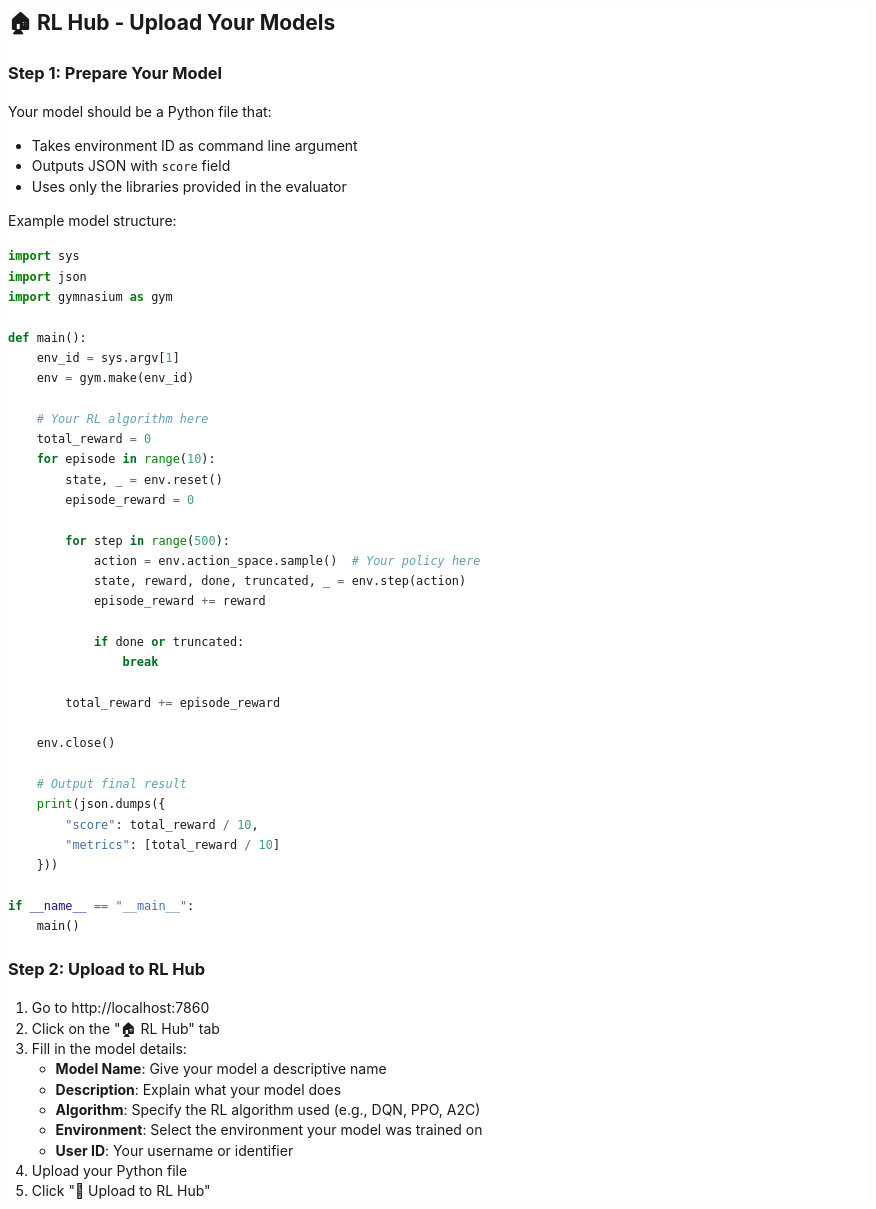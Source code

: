 
## 🏠 RL Hub - Upload Your Models

### Step 1: Prepare Your Model
Your model should be a Python file that:
- Takes environment ID as command line argument
- Outputs JSON with `score` field
- Uses only the libraries provided in the evaluator

Example model structure:
```python
import sys
import json
import gymnasium as gym

def main():
    env_id = sys.argv[1]
    env = gym.make(env_id)
    
    # Your RL algorithm here
    total_reward = 0
    for episode in range(10):
        state, _ = env.reset()
        episode_reward = 0
        
        for step in range(500):
            action = env.action_space.sample()  # Your policy here
            state, reward, done, truncated, _ = env.step(action)
            episode_reward += reward
            
            if done or truncated:
                break
        
        total_reward += episode_reward
    
    env.close()
    
    # Output final result
    print(json.dumps({
        "score": total_reward / 10,
        "metrics": [total_reward / 10]
    }))

if __name__ == "__main__":
    main()
```

### Step 2: Upload to RL Hub
1. Go to http://localhost:7860
2. Click on the "🏠 RL Hub" tab
3. Fill in the model details:
   - **Model Name**: Give your model a descriptive name
   - **Description**: Explain what your model does
   - **Algorithm**: Specify the RL algorithm used (e.g., DQN, PPO, A2C)
   - **Environment**: Select the environment your model was trained on
   - **User ID**: Your username or identifier
4. Upload your Python file
5. Click "🚀 Upload to RL Hub"
